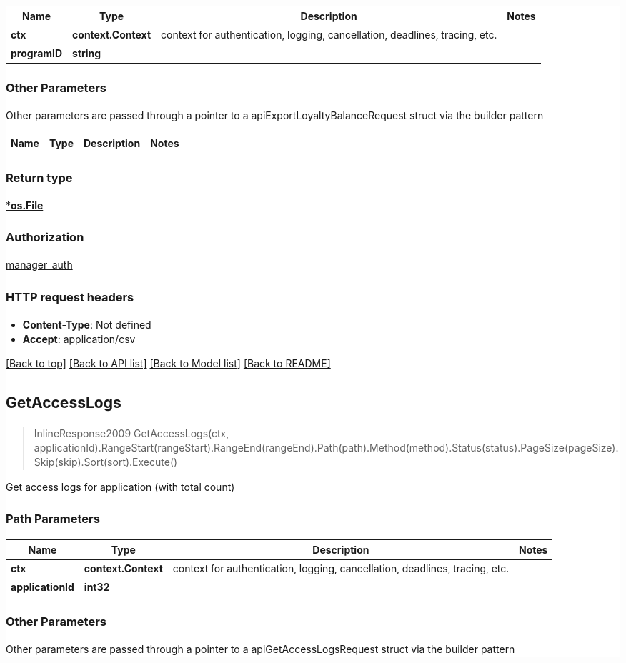 
Name | Type | Description  | Notes
------------- | ------------- | ------------- | -------------
**ctx** | **context.Context** | context for authentication, logging, cancellation, deadlines, tracing, etc.
**programID** | **string** |  | 

### Other Parameters

Other parameters are passed through a pointer to a apiExportLoyaltyBalanceRequest struct via the builder pattern


Name | Type | Description  | Notes
------------- | ------------- | ------------- | -------------


### Return type

[***os.File**](*os.File.md)

### Authorization

[manager_auth](../README.md#manager_auth)

### HTTP request headers

- **Content-Type**: Not defined
- **Accept**: application/csv

[[Back to top]](#) [[Back to API list]](../README.md#documentation-for-api-endpoints)
[[Back to Model list]](../README.md#documentation-for-models)
[[Back to README]](../README.md)


## GetAccessLogs

> InlineResponse2009 GetAccessLogs(ctx, applicationId).RangeStart(rangeStart).RangeEnd(rangeEnd).Path(path).Method(method).Status(status).PageSize(pageSize).Skip(skip).Sort(sort).Execute()

Get access logs for application (with total count)

### Path Parameters


Name | Type | Description  | Notes
------------- | ------------- | ------------- | -------------
**ctx** | **context.Context** | context for authentication, logging, cancellation, deadlines, tracing, etc.
**applicationId** | **int32** |  | 

### Other Parameters

Other parameters are passed through a pointer to a apiGetAccessLogsRequest struct via the builder pattern
